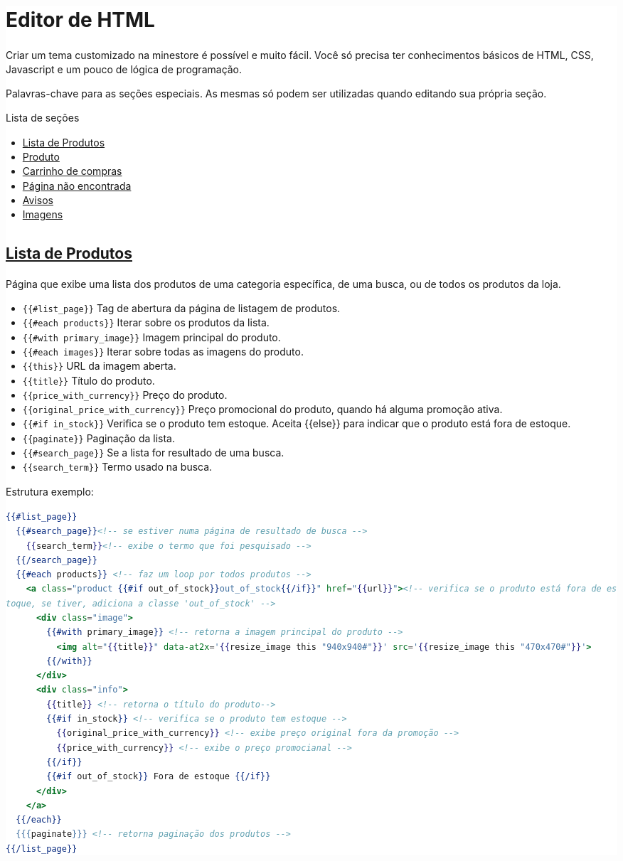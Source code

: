 # Editor de HTML

Criar um tema customizado na minestore é possível e muito fácil.
Você só precisa ter conhecimentos básicos de HTML, CSS, Javascript e um pouco de lógica de programação.

Palavras-chave para as seções especiais. As mesmas só podem ser utilizadas quando editando sua própria seção.

Lista de seções
- [Lista de Produtos](#lista-de-produtos)
- [Produto](#produto)
- [Carrinho de compras](#carrinho-de-compras)
- [Página não encontrada](#pagina-nao-encontrada)
- [Avisos](#avisos)
- [Imagens](#imagens)


## [Lista de Produtos](#lista-de-produtos)

Página que exibe uma lista dos produtos de uma categoria específica, de uma busca, ou de todos os produtos da loja.

- `{{#list_page}}` Tag de abertura da página de listagem de produtos.
- `{{#each products}}` Iterar sobre os produtos da lista.
- `{{#with primary_image}}` Imagem principal do produto.
- `{{#each images}}` Iterar sobre todas as imagens do produto.
- `{{this}}` URL da imagem aberta.
- `{{title}}` Título do produto.
- `{{price_with_currency}}` Preço do produto.
- `{{original_price_with_currency}}` Preço promocional do produto, quando há alguma promoção ativa.
- `{{#if in_stock}}` Verifica se o produto tem estoque. Aceita {{else}} para indicar que o produto está fora de estoque.
- `{{paginate}}` Paginação da lista.
- `{{#search_page}}` Se a lista for resultado de uma busca.
- `{{search_term}}` Termo usado na busca.

Estrutura exemplo:

```handlebars
{{#list_page}}
  {{#search_page}}<!-- se estiver numa página de resultado de busca -->
    {{search_term}}<!-- exibe o termo que foi pesquisado -->
  {{/search_page}}
  {{#each products}} <!-- faz um loop por todos produtos -->
    <a class="product {{#if out_of_stock}}out_of_stock{{/if}}" href="{{url}}"><!-- verifica se o produto está fora de estoque, se tiver, adiciona a classe 'out_of_stock' -->
      <div class="image">
        {{#with primary_image}} <!-- retorna a imagem principal do produto -->
          <img alt="{{title}}" data-at2x='{{resize_image this "940x940#"}}' src='{{resize_image this "470x470#"}}'>
        {{/with}}
      </div>
      <div class="info">
        {{title}} <!-- retorna o título do produto-->
        {{#if in_stock}} <!-- verifica se o produto tem estoque -->
          {{original_price_with_currency}} <!-- exibe preço original fora da promoção -->
          {{price_with_currency}} <!-- exibe o preço promocianal -->
        {{/if}}
        {{#if out_of_stock}} Fora de estoque {{/if}}
      </div>
    </a>
  {{/each}}
  {{{paginate}}} <!-- retorna paginação dos produtos -->
{{/list_page}}
```